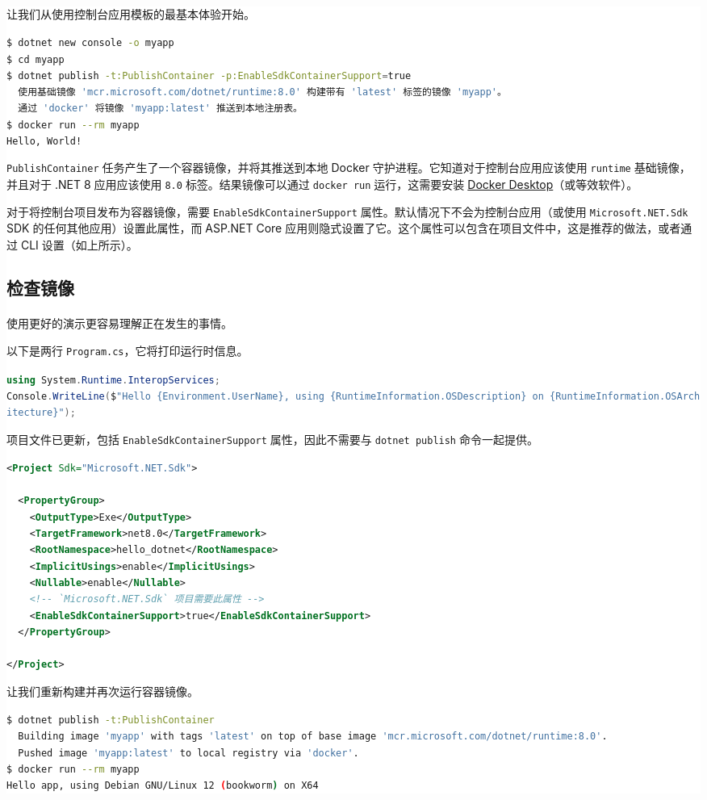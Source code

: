 让我们从使用控制台应用模板的最基本体验开始。

```bash
$ dotnet new console -o myapp
$ cd myapp
$ dotnet publish -t:PublishContainer -p:EnableSdkContainerSupport=true
  使用基础镜像 'mcr.microsoft.com/dotnet/runtime:8.0' 构建带有 'latest' 标签的镜像 'myapp'。
  通过 'docker' 将镜像 'myapp:latest' 推送到本地注册表。
$ docker run --rm myapp
Hello, World!
```

`PublishContainer` 任务产生了一个容器镜像，并将其推送到本地 Docker 守护进程。它知道对于控制台应用应该使用 `runtime` 基础镜像，并且对于 .NET 8 应用应该使用 `8.0` 标签。结果镜像可以通过 `docker run` 运行，这需要安装 [Docker Desktop](https://www.docker.com/products/docker-desktop/)（或等效软件）。

对于将控制台项目发布为容器镜像，需要 `EnableSdkContainerSupport` 属性。默认情况下不会为控制台应用（或使用 `Microsoft.NET.Sdk` SDK 的任何其他应用）设置此属性，而 ASP.NET Core 应用则隐式设置了它。这个属性可以包含在项目文件中，这是推荐的做法，或者通过 CLI 设置（如上所示）。

## 检查镜像

使用更好的演示更容易理解正在发生的事情。

以下是两行 `Program.cs`，它将打印运行时信息。

```csharp
using System.Runtime.InteropServices;
Console.WriteLine($"Hello {Environment.UserName}, using {RuntimeInformation.OSDescription} on {RuntimeInformation.OSArchitecture}");
```

项目文件已更新，包括 `EnableSdkContainerSupport` 属性，因此不需要与 `dotnet publish` 命令一起提供。

```xml
<Project Sdk="Microsoft.NET.Sdk">

  <PropertyGroup>
    <OutputType>Exe</OutputType>
    <TargetFramework>net8.0</TargetFramework>
    <RootNamespace>hello_dotnet</RootNamespace>
    <ImplicitUsings>enable</ImplicitUsings>
    <Nullable>enable</Nullable>
    <!-- `Microsoft.NET.Sdk` 项目需要此属性 -->
    <EnableSdkContainerSupport>true</EnableSdkContainerSupport>
  </PropertyGroup>

</Project>
```

让我们重新构建并再次运行容器镜像。

```bash
$ dotnet publish -t:PublishContainer
  Building image 'myapp' with tags 'latest' on top of base image 'mcr.microsoft.com/dotnet/runtime:8.0'.
  Pushed image 'myapp:latest' to local registry via 'docker'.
$ docker run --rm myapp
Hello app, using Debian GNU/Linux 12 (bookworm) on X64
```
